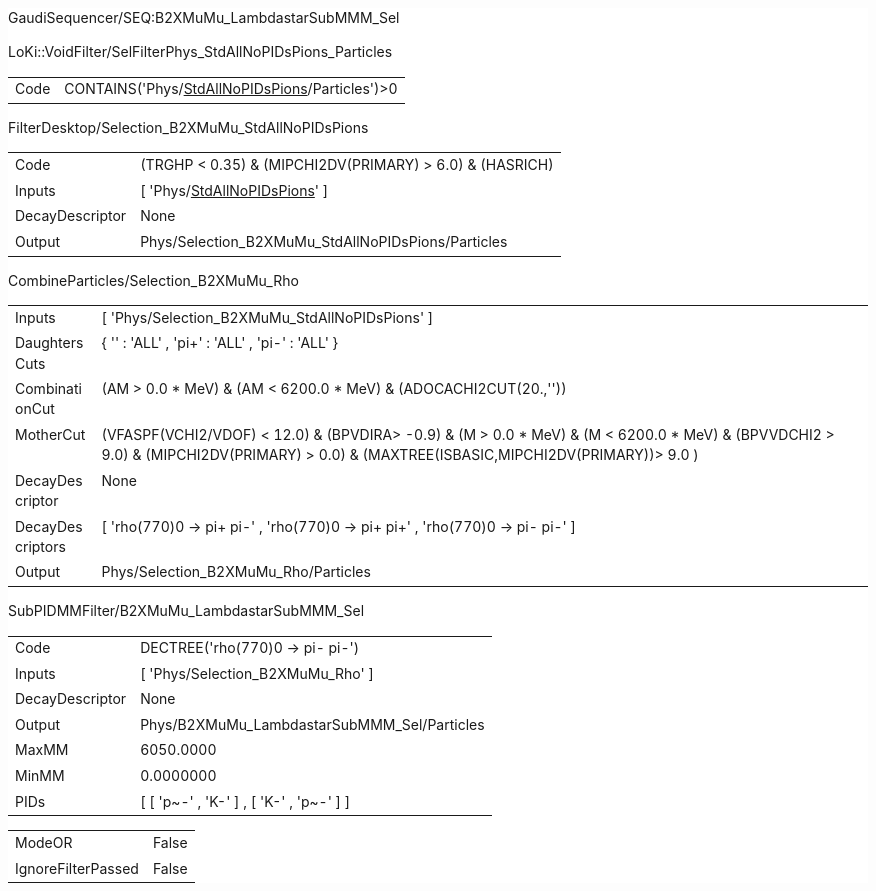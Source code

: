 GaudiSequencer/SEQ:B2XMuMu_LambdastarSubMMM_Sel

LoKi::VoidFilter/SelFilterPhys_StdAllNoPIDsPions_Particles

|      |                                                                                                      |
|------|------------------------------------------------------------------------------------------------------|
| Code | CONTAINS('Phys/[StdAllNoPIDsPions](./stripping21r1-commonparticles-stdallnopidspions)/Particles')\>0 |

FilterDesktop/Selection_B2XMuMu_StdAllNoPIDsPions

|                 |                                                                                     |
|-----------------|-------------------------------------------------------------------------------------|
| Code            | (TRGHP \< 0.35) & (MIPCHI2DV(PRIMARY) \> 6.0) & (HASRICH)                           |
| Inputs          | [ 'Phys/[StdAllNoPIDsPions](./stripping21r1-commonparticles-stdallnopidspions)' ] |
| DecayDescriptor | None                                                                                |
| Output          | Phys/Selection_B2XMuMu_StdAllNoPIDsPions/Particles                                  |

CombineParticles/Selection_B2XMuMu_Rho

|                  |                                                                                                                                                                                              |
|------------------|----------------------------------------------------------------------------------------------------------------------------------------------------------------------------------------------|
| Inputs           | [ 'Phys/Selection_B2XMuMu_StdAllNoPIDsPions' ]                                                                                                                                             |
| DaughtersCuts    | { '' : 'ALL' , 'pi+' : 'ALL' , 'pi-' : 'ALL' }                                                                                                                                               |
| CombinationCut   | (AM \> 0.0 \* MeV) & (AM \< 6200.0 \* MeV) & (ADOCACHI2CUT(20.,''))                                                                                                                          |
| MotherCut        | (VFASPF(VCHI2/VDOF) \< 12.0) & (BPVDIRA\> -0.9) & (M \> 0.0 \* MeV) & (M \< 6200.0 \* MeV) & (BPVVDCHI2 \> 9.0) & (MIPCHI2DV(PRIMARY) \> 0.0) & (MAXTREE(ISBASIC,MIPCHI2DV(PRIMARY))\> 9.0 ) |
| DecayDescriptor  | None                                                                                                                                                                                         |
| DecayDescriptors | [ 'rho(770)0 -\> pi+ pi-' , 'rho(770)0 -\> pi+ pi+' , 'rho(770)0 -\> pi- pi-' ]                                                                                                            |
| Output           | Phys/Selection_B2XMuMu_Rho/Particles                                                                                                                                                         |

SubPIDMMFilter/B2XMuMu_LambdastarSubMMM_Sel

|                 |                                               |
|-----------------|-----------------------------------------------|
| Code            | DECTREE('rho(770)0 -\> pi- pi-')              |
| Inputs          | [ 'Phys/Selection_B2XMuMu_Rho' ]            |
| DecayDescriptor | None                                          |
| Output          | Phys/B2XMuMu_LambdastarSubMMM_Sel/Particles   |
| MaxMM           | 6050.0000                                     |
| MinMM           | 0.0000000                                     |
| PIDs            | [ [ 'p~-' , 'K-' ] , [ 'K-' , 'p~-' ] ] |

|                    |       |
|--------------------|-------|
| ModeOR             | False |
| IgnoreFilterPassed | False |
